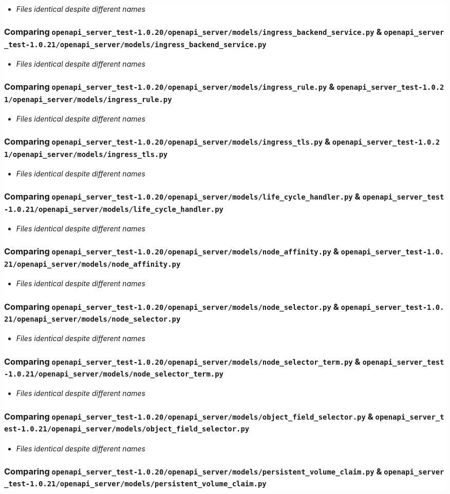  * *Files identical despite different names*

### Comparing `openapi_server_test-1.0.20/openapi_server/models/ingress_backend_service.py` & `openapi_server_test-1.0.21/openapi_server/models/ingress_backend_service.py`

 * *Files identical despite different names*

### Comparing `openapi_server_test-1.0.20/openapi_server/models/ingress_rule.py` & `openapi_server_test-1.0.21/openapi_server/models/ingress_rule.py`

 * *Files identical despite different names*

### Comparing `openapi_server_test-1.0.20/openapi_server/models/ingress_tls.py` & `openapi_server_test-1.0.21/openapi_server/models/ingress_tls.py`

 * *Files identical despite different names*

### Comparing `openapi_server_test-1.0.20/openapi_server/models/life_cycle_handler.py` & `openapi_server_test-1.0.21/openapi_server/models/life_cycle_handler.py`

 * *Files identical despite different names*

### Comparing `openapi_server_test-1.0.20/openapi_server/models/node_affinity.py` & `openapi_server_test-1.0.21/openapi_server/models/node_affinity.py`

 * *Files identical despite different names*

### Comparing `openapi_server_test-1.0.20/openapi_server/models/node_selector.py` & `openapi_server_test-1.0.21/openapi_server/models/node_selector.py`

 * *Files identical despite different names*

### Comparing `openapi_server_test-1.0.20/openapi_server/models/node_selector_term.py` & `openapi_server_test-1.0.21/openapi_server/models/node_selector_term.py`

 * *Files identical despite different names*

### Comparing `openapi_server_test-1.0.20/openapi_server/models/object_field_selector.py` & `openapi_server_test-1.0.21/openapi_server/models/object_field_selector.py`

 * *Files identical despite different names*

### Comparing `openapi_server_test-1.0.20/openapi_server/models/persistent_volume_claim.py` & `openapi_server_test-1.0.21/openapi_server/models/persistent_volume_claim.py`
